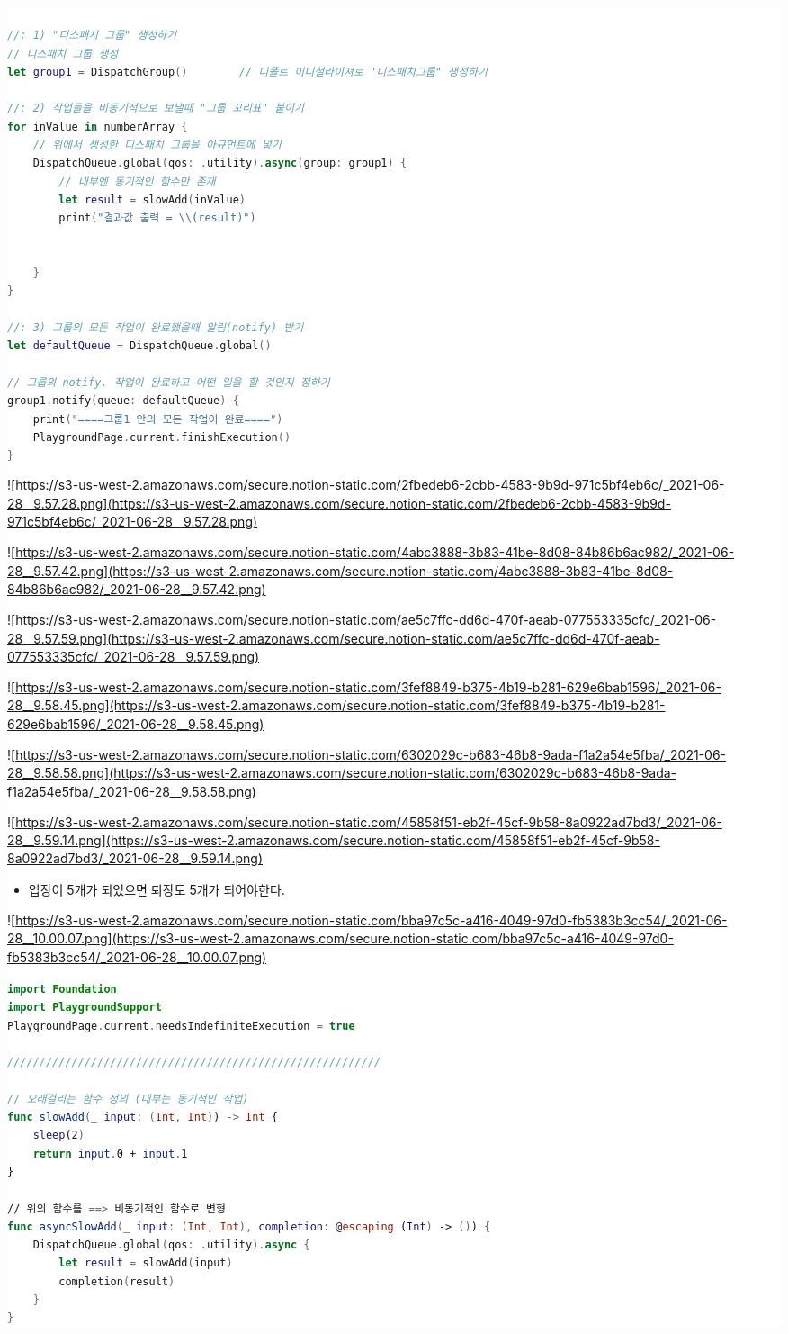 ```swift

//: 1) "디스패치 그룹" 생성하기
// 디스패치 그룹 생성
let group1 = DispatchGroup()        // 디폴트 이니셜라이져로 "디스패치그룹" 생성하기

//: 2) 작업들을 비동기적으로 보낼때 "그룹 꼬리표" 붙이기
for inValue in numberArray {
    // 위에서 생성한 디스패치 그룹을 아규먼트에 넣기
    DispatchQueue.global(qos: .utility).async(group: group1) {
        // 내부엔 동기적인 함수만 존재
        let result = slowAdd(inValue)
        print("결과값 출력 = \\(result)")
        
        
    }
}

//: 3) 그룹의 모든 작업이 완료했을때 알림(notify) 받기
let defaultQueue = DispatchQueue.global()

// 그룹의 notify. 작업이 완료하고 어떤 일을 할 것인지 정하기
group1.notify(queue: defaultQueue) {
    print("====그룹1 안의 모든 작업이 완료====")
    PlaygroundPage.current.finishExecution()
}
```

![https://s3-us-west-2.amazonaws.com/secure.notion-static.com/2fbedeb6-2cbb-4583-9b9d-971c5bf4eb6c/_2021-06-28__9.57.28.png](https://s3-us-west-2.amazonaws.com/secure.notion-static.com/2fbedeb6-2cbb-4583-9b9d-971c5bf4eb6c/_2021-06-28__9.57.28.png)

![https://s3-us-west-2.amazonaws.com/secure.notion-static.com/4abc3888-3b83-41be-8d08-84b86b6ac982/_2021-06-28__9.57.42.png](https://s3-us-west-2.amazonaws.com/secure.notion-static.com/4abc3888-3b83-41be-8d08-84b86b6ac982/_2021-06-28__9.57.42.png)

![https://s3-us-west-2.amazonaws.com/secure.notion-static.com/ae5c7ffc-dd6d-470f-aeab-077553335cfc/_2021-06-28__9.57.59.png](https://s3-us-west-2.amazonaws.com/secure.notion-static.com/ae5c7ffc-dd6d-470f-aeab-077553335cfc/_2021-06-28__9.57.59.png)

![https://s3-us-west-2.amazonaws.com/secure.notion-static.com/3fef8849-b375-4b19-b281-629e6bab1596/_2021-06-28__9.58.45.png](https://s3-us-west-2.amazonaws.com/secure.notion-static.com/3fef8849-b375-4b19-b281-629e6bab1596/_2021-06-28__9.58.45.png)

![https://s3-us-west-2.amazonaws.com/secure.notion-static.com/6302029c-b683-46b8-9ada-f1a2a54e5fba/_2021-06-28__9.58.58.png](https://s3-us-west-2.amazonaws.com/secure.notion-static.com/6302029c-b683-46b8-9ada-f1a2a54e5fba/_2021-06-28__9.58.58.png)

![https://s3-us-west-2.amazonaws.com/secure.notion-static.com/45858f51-eb2f-45cf-9b58-8a0922ad7bd3/_2021-06-28__9.59.14.png](https://s3-us-west-2.amazonaws.com/secure.notion-static.com/45858f51-eb2f-45cf-9b58-8a0922ad7bd3/_2021-06-28__9.59.14.png)

- 입장이 5개가 되었으면 퇴장도 5개가 되어야한다.

![https://s3-us-west-2.amazonaws.com/secure.notion-static.com/bba97c5c-a416-4049-97d0-fb5383b3cc54/_2021-06-28__10.00.07.png](https://s3-us-west-2.amazonaws.com/secure.notion-static.com/bba97c5c-a416-4049-97d0-fb5383b3cc54/_2021-06-28__10.00.07.png)

```swift
import Foundation
import PlaygroundSupport
PlaygroundPage.current.needsIndefiniteExecution = true

//////////////////////////////////////////////////////////

// 오래걸리는 함수 정의 (내부는 동기적인 작업)
func slowAdd(_ input: (Int, Int)) -> Int {
    sleep(2)
    return input.0 + input.1
}

// 위의 함수를 ==> 비동기적인 함수로 변형
func asyncSlowAdd(_ input: (Int, Int), completion: @escaping (Int) -> ()) {
    DispatchQueue.global(qos: .utility).async {
        let result = slowAdd(input)
        completion(result)
    }
}
```